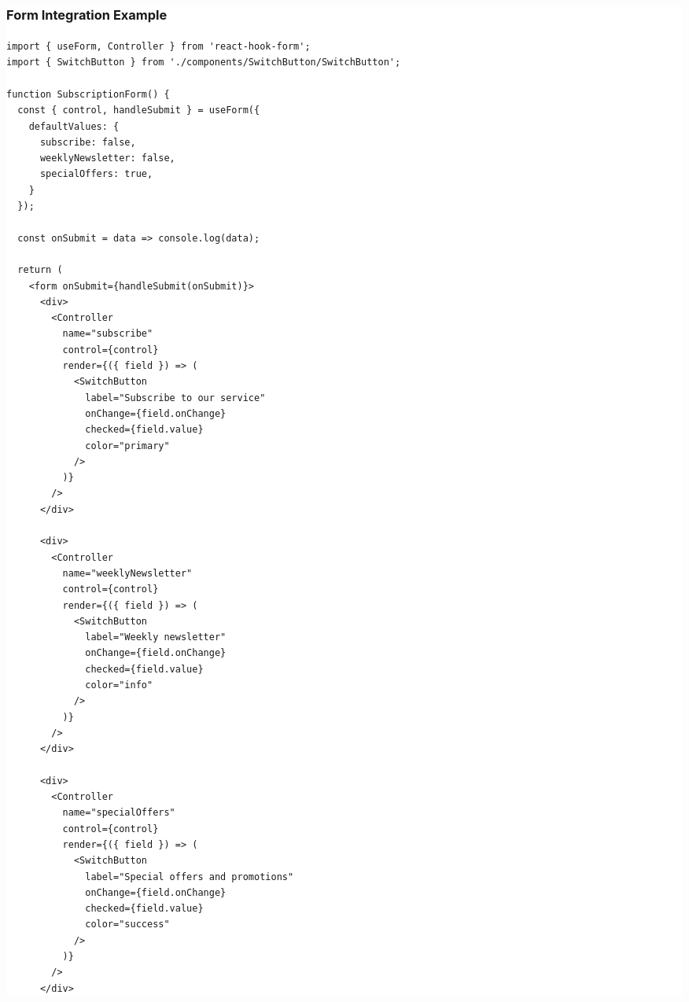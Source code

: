 ### Form Integration Example

```tsx
import { useForm, Controller } from 'react-hook-form';
import { SwitchButton } from './components/SwitchButton/SwitchButton';

function SubscriptionForm() {
  const { control, handleSubmit } = useForm({
    defaultValues: {
      subscribe: false,
      weeklyNewsletter: false,
      specialOffers: true,
    }
  });
  
  const onSubmit = data => console.log(data);
  
  return (
    <form onSubmit={handleSubmit(onSubmit)}>
      <div>
        <Controller
          name="subscribe"
          control={control}
          render={({ field }) => (
            <SwitchButton
              label="Subscribe to our service"
              onChange={field.onChange}
              checked={field.value}
              color="primary"
            />
          )}
        />
      </div>
      
      <div>
        <Controller
          name="weeklyNewsletter"
          control={control}
          render={({ field }) => (
            <SwitchButton
              label="Weekly newsletter"
              onChange={field.onChange}
              checked={field.value}
              color="info"
            />
          )}
        />
      </div>
      
      <div>
        <Controller
          name="specialOffers"
          control={control}
          render={({ field }) => (
            <SwitchButton
              label="Special offers and promotions"
              onChange={field.onChange}
              checked={field.value}
              color="success"
            />
          )}
        />
      </div>
```